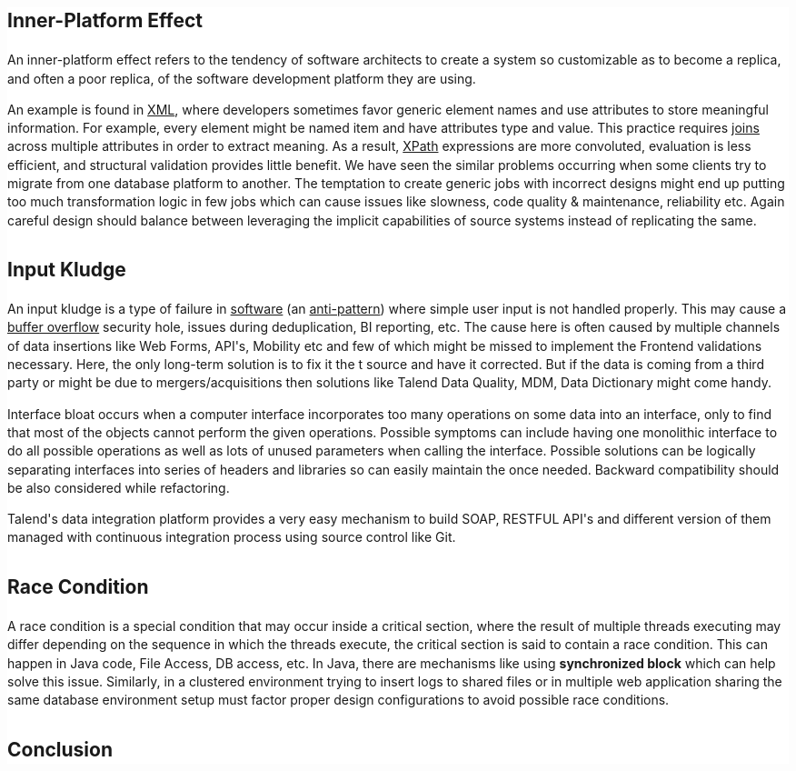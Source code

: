 ## **Inner-Platform Effect**

An inner-platform effect refers to the tendency of software architects to create a system so customizable as to become a replica, and often a poor replica, of the software development platform they are using.

An example is found in [XML](https://en.wikipedia.org/wiki/XML), where developers sometimes favor generic element names and use attributes to store meaningful information. For example, every element might be named item and have attributes type and value. This practice requires [joins](https://en.wikipedia.org/wiki/Join_\(relational_algebra\)) across multiple attributes in order to extract meaning. As a result, [XPath](https://en.wikipedia.org/wiki/XPath) expressions are more convoluted, evaluation is less efficient, and structural validation provides little benefit. We have seen the similar problems occurring when some clients try to migrate from one database platform to another. The temptation to create generic jobs with incorrect designs might end up putting too much transformation logic in few jobs which can cause issues like slowness, code quality & maintenance, reliability etc. Again careful design should balance between leveraging the implicit capabilities of source systems instead of replicating the same.

## **Input Kludge**

An input kludge is a type of failure in [software](https://en.wikipedia.org/wiki/Computer_software) (an [anti-pattern](https://en.wikipedia.org/wiki/Anti-pattern)) where simple user input is not handled properly. This may cause a [buffer overflow](https://en.wikipedia.org/wiki/Buffer_overflow) security hole, issues during deduplication, BI reporting, etc. The cause here is often caused by multiple channels of data insertions like Web Forms, API's, Mobility etc and few of which might be missed to implement the Frontend validations necessary. Here, the only long-term solution is to fix it the t source and have it corrected. But if the data is coming from a third party or might be due to mergers/acquisitions then solutions like Talend Data Quality, MDM, Data Dictionary might come handy.

Interface bloat occurs when a computer interface incorporates too many operations on some data into an interface, only to find that most of the objects cannot perform the given operations. Possible symptoms can include having one monolithic interface to do all possible operations as well as lots of unused parameters when calling the interface. Possible solutions can be logically separating interfaces into series of headers and libraries so can easily maintain the once needed. Backward compatibility should be also considered while refactoring.

Talend's data integration platform provides a very easy mechanism to build SOAP, RESTFUL API's and different version of them managed with continuous integration process using source control like Git.

## **Race Condition**

A race condition is a special condition that may occur inside a critical section, where the result of multiple threads executing may differ depending on the sequence in which the threads execute, the critical section is said to contain a race condition. This can happen in Java code, File Access, DB access, etc. In Java, there are mechanisms like using **synchronized block** which can help solve this issue. Similarly, in a clustered environment trying to insert logs to shared files or in multiple web application sharing the same database environment setup must factor proper design configurations to avoid possible race conditions.

## **Conclusion**
